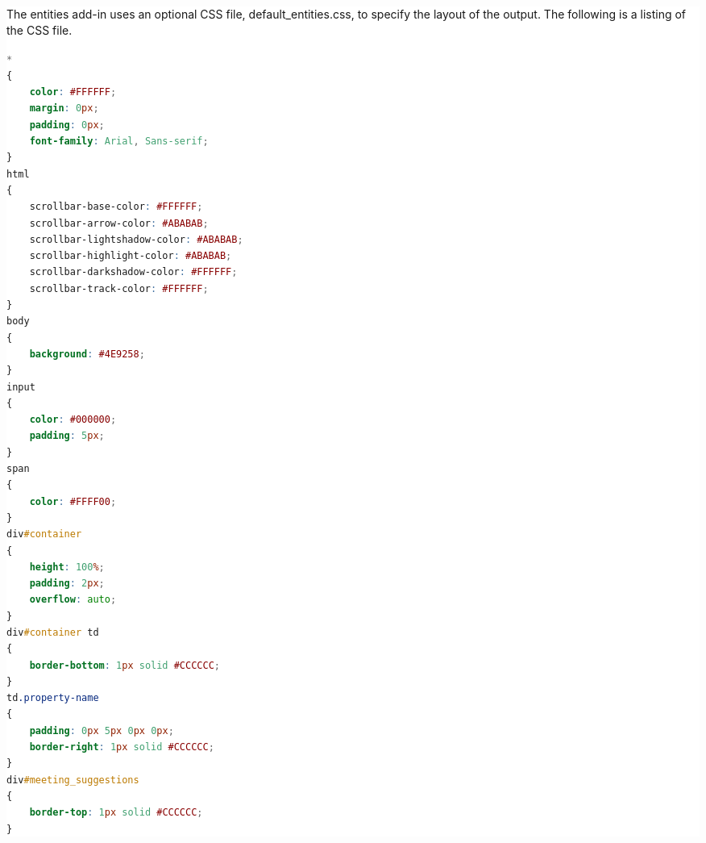 
The entities add-in uses an optional CSS file, default_entities.css, to specify the layout of the output. The following is a listing of the CSS file.


```CSS
*
{
    color: #FFFFFF;
    margin: 0px;
    padding: 0px;
    font-family: Arial, Sans-serif;
}
html 
{
    scrollbar-base-color: #FFFFFF;
    scrollbar-arrow-color: #ABABAB; 
    scrollbar-lightshadow-color: #ABABAB; 
    scrollbar-highlight-color: #ABABAB; 
    scrollbar-darkshadow-color: #FFFFFF; 
    scrollbar-track-color: #FFFFFF;
}
body
{
    background: #4E9258;
}
input
{
    color: #000000;
    padding: 5px;
}
span
{
    color: #FFFF00;
}
div#container
{
    height: 100%;
    padding: 2px;
    overflow: auto;
}
div#container td
{
    border-bottom: 1px solid #CCCCCC;
}
td.property-name
{
    padding: 0px 5px 0px 0px;
    border-right: 1px solid #CCCCCC;
}
div#meeting_suggestions
{
    border-top: 1px solid #CCCCCC;
}
```
